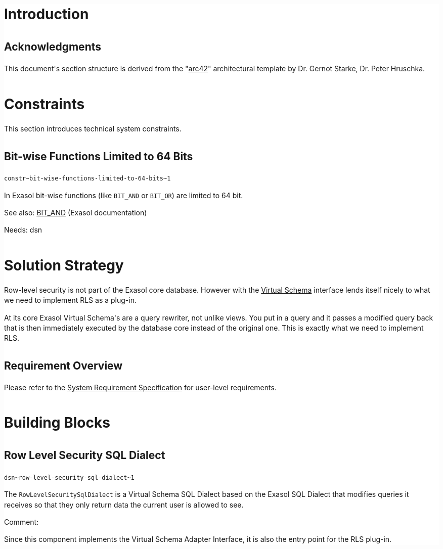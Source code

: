 <head><link href="oft_spec.css" rel="stylesheet"></head>

# Introduction

## Acknowledgments

This document's section structure is derived from the "[arc42](https://arc42.org/)" architectural template by Dr. Gernot Starke, Dr. Peter Hruschka.

# Constraints

This section introduces technical system constraints.

## Bit-wise Functions Limited to 64 Bits
`constr~bit-wise-functions-limited-to-64-bits~1`

In Exasol bit-wise functions (like `BIT_AND` or `BIT_OR`) are limited to 64 bit.

See also: [BIT_AND](https://docs.exasol.com/sql_references/functions/alphabeticallistfunctions/bit_and.htm#BIT_AND) (Exasol documentation)

Needs: dsn

# Solution Strategy

Row-level security is not part of the Exasol core database. However with the [Virtual Schema](https://github.com/exasol/virtual-schema-common-java/blob/main/doc/development/api/virtual_schema_api.md) interface lends itself nicely to what we need to implement RLS as a plug-in.

At its core Exasol Virtual Schema's are a query rewriter, not unlike views. You put in a query and it passes a modified query back that is then immediately executed by the database core instead of the original one. This is exactly what we need to implement RLS.

## Requirement Overview

Please refer to the [System Requirement Specification](system_requirements.md) for user-level requirements.

# Building Blocks

## Row Level Security SQL Dialect
`dsn~row-level-security-sql-dialect~1`

The `RowLevelSecuritySqlDialect` is a Virtual Schema SQL Dialect based on the Exasol SQL Dialect that modifies queries it receives so that they only return data the current user is allowed to see.

Comment:

Since this component implements the Virtual Schema Adapter Interface, it is also the entry point for the RLS plug-in.
